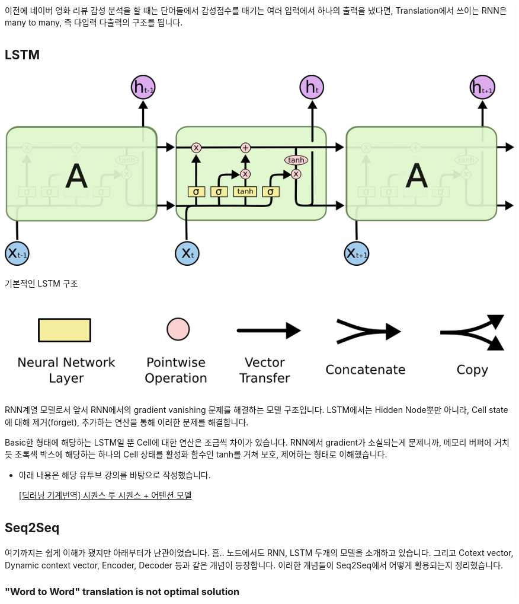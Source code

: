 이전에 네이버 영화 리뷰 감성 분석을 할 때는 단어들에서 감성점수를 매기는 여러 입력에서 하나의 출력을 냈다면, Translation에서 쓰이는 RNN은 many to many, 즉 다입력 다출력의 구조를 띕니다. 

## LSTM

![Seq2Seq%20+%20Attention%209d4f29a30c29446bb28ec255bdd04b29/Untitled%201.png](Seq2Seq%20+%20Attention%209d4f29a30c29446bb28ec255bdd04b29/Untitled%201.png)

기본적인 LSTM 구조

![Seq2Seq%20+%20Attention%209d4f29a30c29446bb28ec255bdd04b29/Untitled%202.png](Seq2Seq%20+%20Attention%209d4f29a30c29446bb28ec255bdd04b29/Untitled%202.png)

RNN계열 모델로서 앞서 RNN에서의 gradient vanishing 문제를 해결하는 모델 구조입니다. LSTM에서는 Hidden Node뿐만 아니라, Cell state에 대해 제거(forget), 추가하는 연산을 통해 이러한 문제를 해결합니다. 

Basic한 형태에 해당하는 LSTM일 뿐 Cell에 대한 연산은 조금씩 차이가 있습니다. RNN에서 gradient가 소실되는게 문제니까, 메모리 버퍼에 거치듯 초록색 박스에 해당하는 하나의 Cell 상태를 활성화 함수인 tanh를 거쳐 보호, 제어하는 형태로 이해했습니다. 

- 아래 내용은 해당 유투브 강의를 바탕으로 작성했습니다.

    [[딥러닝 기계번역] 시퀀스 투 시퀀스 + 어텐션 모델](https://www.youtube.com/watch?v=WsQLdu2JMgI)

## Seq2Seq

여기까지는 쉽게 이해가 됐지만 아래부터가 난관이었습니다. 흠.. 노드에서도 RNN, LSTM 두개의 모델을 소개하고 있습니다. 그리고 Cotext vector, Dynamic context vector, Encoder, Decoder 등과 같은 개념이 등장합니다. 이러한 개념들이 Seq2Seq에서 어떻게 활용되는지 정리했습니다.

### "Word to Word" translation is not  optimal solution
